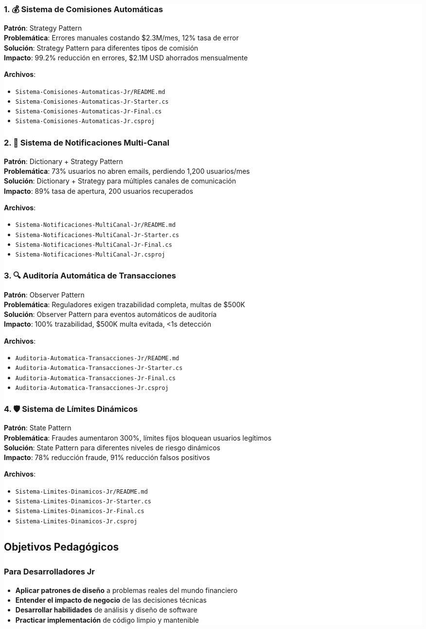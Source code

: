 ### 1. 💰 Sistema de Comisiones Automáticas
**Patrón**: Strategy Pattern  
**Problemática**: Errores manuales costando $2.3M/mes, 12% tasa de error  
**Solución**: Strategy Pattern para diferentes tipos de comisión  
**Impacto**: 99.2% reducción en errores, $2.1M USD ahorrados mensualmente

**Archivos**:
- `Sistema-Comisiones-Automaticas-Jr/README.md`
- `Sistema-Comisiones-Automaticas-Jr-Starter.cs`
- `Sistema-Comisiones-Automaticas-Jr-Final.cs`
- `Sistema-Comisiones-Automaticas-Jr.csproj`

### 2. 📱 Sistema de Notificaciones Multi-Canal
**Patrón**: Dictionary + Strategy Pattern  
**Problemática**: 73% usuarios no abren emails, perdiendo 1,200 usuarios/mes  
**Solución**: Dictionary + Strategy para múltiples canales de comunicación  
**Impacto**: 89% tasa de apertura, 200 usuarios recuperados

**Archivos**:
- `Sistema-Notificaciones-MultiCanal-Jr/README.md`
- `Sistema-Notificaciones-MultiCanal-Jr-Starter.cs`
- `Sistema-Notificaciones-MultiCanal-Jr-Final.cs`
- `Sistema-Notificaciones-MultiCanal-Jr.csproj`

### 3. 🔍 Auditoría Automática de Transacciones
**Patrón**: Observer Pattern  
**Problemática**: Reguladores exigen trazabilidad completa, multas de $500K  
**Solución**: Observer Pattern para eventos automáticos de auditoría  
**Impacto**: 100% trazabilidad, $500K multa evitada, <1s detección

**Archivos**:
- `Auditoria-Automatica-Transacciones-Jr/README.md`
- `Auditoria-Automatica-Transacciones-Jr-Starter.cs`
- `Auditoria-Automatica-Transacciones-Jr-Final.cs`
- `Auditoria-Automatica-Transacciones-Jr.csproj`

### 4. 🛡️ Sistema de Límites Dinámicos
**Patrón**: State Pattern  
**Problemática**: Fraudes aumentaron 300%, límites fijos bloquean usuarios legítimos  
**Solución**: State Pattern para diferentes niveles de riesgo dinámicos  
**Impacto**: 78% reducción fraude, 91% reducción falsos positivos

**Archivos**:
- `Sistema-Limites-Dinamicos-Jr/README.md`
- `Sistema-Limites-Dinamicos-Jr-Starter.cs`
- `Sistema-Limites-Dinamicos-Jr-Final.cs`
- `Sistema-Limites-Dinamicos-Jr.csproj`

## Objetivos Pedagógicos

### Para Desarrolladores Jr
- **Aplicar patrones de diseño** a problemas reales del mundo financiero
- **Entender el impacto de negocio** de las decisiones técnicas
- **Desarrollar habilidades** de análisis y diseño de software
- **Practicar implementación** de código limpio y mantenible
